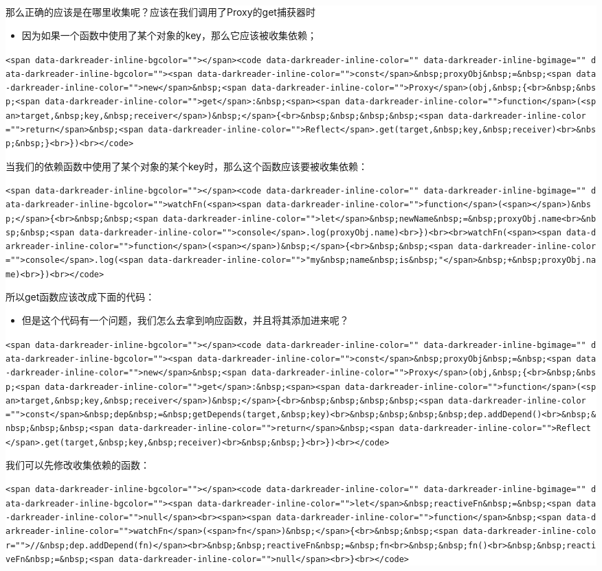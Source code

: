 那么正确的应该是在哪里收集呢？应该在我们调用了Proxy的get捕获器时

-   因为如果一个函数中使用了某个对象的key，那么它应该被收集依赖；
    

```
<span data-darkreader-inline-bgcolor=""></span><code data-darkreader-inline-color="" data-darkreader-inline-bgimage="" data-darkreader-inline-bgcolor=""><span data-darkreader-inline-color="">const</span>&nbsp;proxyObj&nbsp;=&nbsp;<span data-darkreader-inline-color="">new</span>&nbsp;<span data-darkreader-inline-color="">Proxy</span>(obj,&nbsp;{<br>&nbsp;&nbsp;<span data-darkreader-inline-color="">get</span>:&nbsp;<span><span data-darkreader-inline-color="">function</span>(<span>target,&nbsp;key,&nbsp;receiver</span>)&nbsp;</span>{<br>&nbsp;&nbsp;&nbsp;&nbsp;<span data-darkreader-inline-color="">return</span>&nbsp;<span data-darkreader-inline-color="">Reflect</span>.get(target,&nbsp;key,&nbsp;receiver)<br>&nbsp;&nbsp;}<br>})<br></code>
```

当我们的依赖函数中使用了某个对象的某个key时，那么这个函数应该要被收集依赖：

```
<span data-darkreader-inline-bgcolor=""></span><code data-darkreader-inline-color="" data-darkreader-inline-bgimage="" data-darkreader-inline-bgcolor="">watchFn(<span><span data-darkreader-inline-color="">function</span>(<span></span>)&nbsp;</span>{<br>&nbsp;&nbsp;<span data-darkreader-inline-color="">let</span>&nbsp;newName&nbsp;=&nbsp;proxyObj.name<br>&nbsp;&nbsp;<span data-darkreader-inline-color="">console</span>.log(proxyObj.name)<br>})<br><br>watchFn(<span><span data-darkreader-inline-color="">function</span>(<span></span>)&nbsp;</span>{<br>&nbsp;&nbsp;<span data-darkreader-inline-color="">console</span>.log(<span data-darkreader-inline-color="">"my&nbsp;name&nbsp;is&nbsp;"</span>&nbsp;+&nbsp;proxyObj.name)<br>})<br></code>
```

所以get函数应该改成下面的代码：

-   但是这个代码有一个问题，我们怎么去拿到响应函数，并且将其添加进来呢？
    

```
<span data-darkreader-inline-bgcolor=""></span><code data-darkreader-inline-color="" data-darkreader-inline-bgimage="" data-darkreader-inline-bgcolor=""><span data-darkreader-inline-color="">const</span>&nbsp;proxyObj&nbsp;=&nbsp;<span data-darkreader-inline-color="">new</span>&nbsp;<span data-darkreader-inline-color="">Proxy</span>(obj,&nbsp;{<br>&nbsp;&nbsp;<span data-darkreader-inline-color="">get</span>:&nbsp;<span><span data-darkreader-inline-color="">function</span>(<span>target,&nbsp;key,&nbsp;receiver</span>)&nbsp;</span>{<br>&nbsp;&nbsp;&nbsp;&nbsp;<span data-darkreader-inline-color="">const</span>&nbsp;dep&nbsp;=&nbsp;getDepends(target,&nbsp;key)<br>&nbsp;&nbsp;&nbsp;&nbsp;dep.addDepend()<br>&nbsp;&nbsp;&nbsp;&nbsp;<span data-darkreader-inline-color="">return</span>&nbsp;<span data-darkreader-inline-color="">Reflect</span>.get(target,&nbsp;key,&nbsp;receiver)<br>&nbsp;&nbsp;}<br>})<br></code>
```

我们可以先修改收集依赖的函数：

```
<span data-darkreader-inline-bgcolor=""></span><code data-darkreader-inline-color="" data-darkreader-inline-bgimage="" data-darkreader-inline-bgcolor=""><span data-darkreader-inline-color="">let</span>&nbsp;reactiveFn&nbsp;=&nbsp;<span data-darkreader-inline-color="">null</span><br><span><span data-darkreader-inline-color="">function</span>&nbsp;<span data-darkreader-inline-color="">watchFn</span>(<span>fn</span>)&nbsp;</span>{<br>&nbsp;&nbsp;<span data-darkreader-inline-color="">//&nbsp;dep.addDepend(fn)</span><br>&nbsp;&nbsp;reactiveFn&nbsp;=&nbsp;fn<br>&nbsp;&nbsp;fn()<br>&nbsp;&nbsp;reactiveFn&nbsp;=&nbsp;<span data-darkreader-inline-color="">null</span><br>}<br></code>
```

